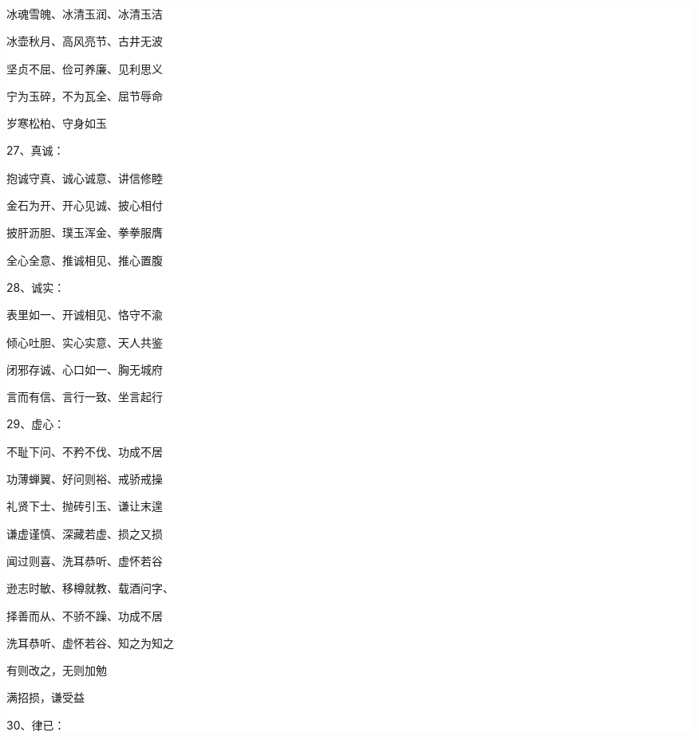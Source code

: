 
冰魂雪魄、冰清玉润、冰清玉洁

冰壶秋月、高风亮节、古井无波

坚贞不屈、俭可养廉、见利思义

宁为玉碎，不为瓦全、屈节辱命

岁寒松柏、守身如玉

  

27、真诚：

  

抱诚守真、诚心诚意、讲信修睦

金石为开、开心见诚、披心相付

披肝沥胆、璞玉浑金、拳拳服膺

全心全意、推诚相见、推心置腹

  

28、诚实：

  

表里如一、开诚相见、恪守不渝

倾心吐胆、实心实意、天人共鉴

闭邪存诚、心口如一、胸无城府

言而有信、言行一致、坐言起行

  

29、虚心：

  

不耻下问、不矜不伐、功成不居

功薄蝉翼、好问则裕、戒骄戒操

礼贤下士、抛砖引玉、谦让末遑

谦虚谨慎、深藏若虚、损之又损

闻过则喜、洗耳恭听、虚怀若谷

逊志时敏、移樽就教、载酒问字、

择善而从、不骄不躁、功成不居

洗耳恭听、虚怀若谷、知之为知之

有则改之，无则加勉

满招损，谦受益

  

30、律已：

  